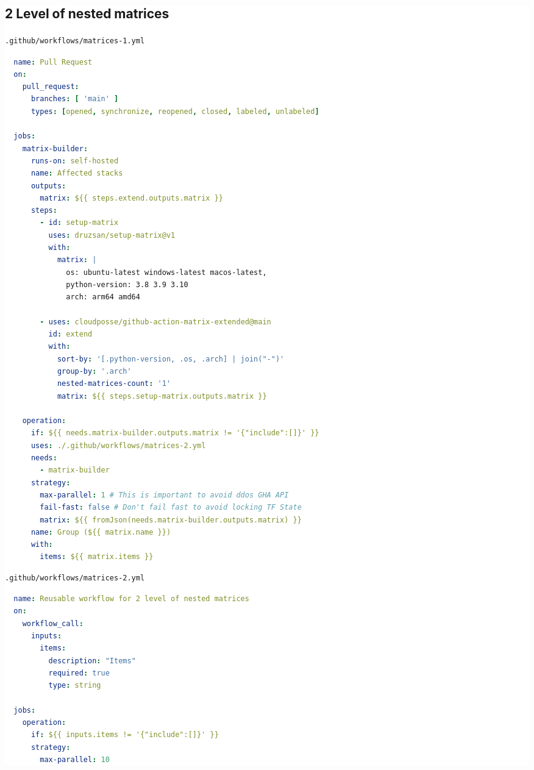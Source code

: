 ## 2 Level of nested matrices

`.github/workflows/matrices-1.yml`

```yaml
  name: Pull Request
  on:
    pull_request:
      branches: [ 'main' ]
      types: [opened, synchronize, reopened, closed, labeled, unlabeled]

  jobs:
    matrix-builder:
      runs-on: self-hosted
      name: Affected stacks
      outputs:
        matrix: ${{ steps.extend.outputs.matrix }}
      steps:
        - id: setup-matrix
          uses: druzsan/setup-matrix@v1
          with:
            matrix: |
              os: ubuntu-latest windows-latest macos-latest,
              python-version: 3.8 3.9 3.10
              arch: arm64 amd64

        - uses: cloudposse/github-action-matrix-extended@main
          id: extend
          with:
            sort-by: '[.python-version, .os, .arch] | join("-")'
            group-by: '.arch'
            nested-matrices-count: '1'          
            matrix: ${{ steps.setup-matrix.outputs.matrix }}

    operation:
      if: ${{ needs.matrix-builder.outputs.matrix != '{"include":[]}' }}
      uses: ./.github/workflows/matrices-2.yml
      needs:
        - matrix-builder
      strategy:
        max-parallel: 1 # This is important to avoid ddos GHA API
        fail-fast: false # Don't fail fast to avoid locking TF State
        matrix: ${{ fromJson(needs.matrix-builder.outputs.matrix) }}
      name: Group (${{ matrix.name }})
      with:
        items: ${{ matrix.items }}
```

`.github/workflows/matrices-2.yml`

```yaml
  name: Reusable workflow for 2 level of nested matrices
  on:
    workflow_call:
      inputs:
        items:
          description: "Items"
          required: true
          type: string

  jobs:
    operation:
      if: ${{ inputs.items != '{"include":[]}' }}
      strategy:
        max-parallel: 10
```

  [goruha_homepage]: https://github.com/goruha
  [goruha_avatar]: https://img.cloudposse.com/150x150/https://github.com/goruha.png
  [logo]: https://cloudposse.com/logo-300x69.svg
  [docs]: https://cpco.io/docs?utm_source=github&utm_medium=readme&utm_campaign=cloudposse/github-action-matrix-extended&utm_content=docs
  [website]: https://cpco.io/homepage?utm_source=github&utm_medium=readme&utm_campaign=cloudposse/github-action-matrix-extended&utm_content=website
  [github]: https://cpco.io/github?utm_source=github&utm_medium=readme&utm_campaign=cloudposse/github-action-matrix-extended&utm_content=github
  [jobs]: https://cpco.io/jobs?utm_source=github&utm_medium=readme&utm_campaign=cloudposse/github-action-matrix-extended&utm_content=jobs
  [hire]: https://cpco.io/hire?utm_source=github&utm_medium=readme&utm_campaign=cloudposse/github-action-matrix-extended&utm_content=hire
  [slack]: https://cpco.io/slack?utm_source=github&utm_medium=readme&utm_campaign=cloudposse/github-action-matrix-extended&utm_content=slack
  [linkedin]: https://cpco.io/linkedin?utm_source=github&utm_medium=readme&utm_campaign=cloudposse/github-action-matrix-extended&utm_content=linkedin
  [twitter]: https://cpco.io/twitter?utm_source=github&utm_medium=readme&utm_campaign=cloudposse/github-action-matrix-extended&utm_content=twitter
  [testimonial]: https://cpco.io/leave-testimonial?utm_source=github&utm_medium=readme&utm_campaign=cloudposse/github-action-matrix-extended&utm_content=testimonial
  [office_hours]: https://cloudposse.com/office-hours?utm_source=github&utm_medium=readme&utm_campaign=cloudposse/github-action-matrix-extended&utm_content=office_hours
  [newsletter]: https://cpco.io/newsletter?utm_source=github&utm_medium=readme&utm_campaign=cloudposse/github-action-matrix-extended&utm_content=newsletter
  [discourse]: https://ask.sweetops.com/?utm_source=github&utm_medium=readme&utm_campaign=cloudposse/github-action-matrix-extended&utm_content=discourse
  [email]: https://cpco.io/email?utm_source=github&utm_medium=readme&utm_campaign=cloudposse/github-action-matrix-extended&utm_content=email
  [commercial_support]: https://cpco.io/commercial-support?utm_source=github&utm_medium=readme&utm_campaign=cloudposse/github-action-matrix-extended&utm_content=commercial_support
  [we_love_open_source]: https://cpco.io/we-love-open-source?utm_source=github&utm_medium=readme&utm_campaign=cloudposse/github-action-matrix-extended&utm_content=we_love_open_source
  [terraform_modules]: https://cpco.io/terraform-modules?utm_source=github&utm_medium=readme&utm_campaign=cloudposse/github-action-matrix-extended&utm_content=terraform_modules
  [readme_header_img]: https://cloudposse.com/readme/header/img
  [readme_header_link]: https://cloudposse.com/readme/header/link?utm_source=github&utm_medium=readme&utm_campaign=cloudposse/github-action-matrix-extended&utm_content=readme_header_link
  [readme_footer_img]: https://cloudposse.com/readme/footer/img
  [readme_footer_link]: https://cloudposse.com/readme/footer/link?utm_source=github&utm_medium=readme&utm_campaign=cloudposse/github-action-matrix-extended&utm_content=readme_footer_link
  [readme_commercial_support_img]: https://cloudposse.com/readme/commercial-support/img
  [readme_commercial_support_link]: https://cloudposse.com/readme/commercial-support/link?utm_source=github&utm_medium=readme&utm_campaign=cloudposse/github-action-matrix-extended&utm_content=readme_commercial_support_link
  [share_twitter]: https://twitter.com/intent/tweet/?text=github-action-matrix-extended&url=https://github.com/cloudposse/github-action-matrix-extended
  [share_linkedin]: https://www.linkedin.com/shareArticle?mini=true&title=github-action-matrix-extended&url=https://github.com/cloudposse/github-action-matrix-extended
  [share_reddit]: https://reddit.com/submit/?url=https://github.com/cloudposse/github-action-matrix-extended
  [share_facebook]: https://facebook.com/sharer/sharer.php?u=https://github.com/cloudposse/github-action-matrix-extended
  [share_googleplus]: https://plus.google.com/share?url=https://github.com/cloudposse/github-action-matrix-extended
  [share_email]: mailto:?subject=github-action-matrix-extended&body=https://github.com/cloudposse/github-action-matrix-extended
  [beacon]: https://ga-beacon.cloudposse.com/UA-76589703-4/cloudposse/github-action-matrix-extended?pixel&cs=github&cm=readme&an=github-action-matrix-extended
